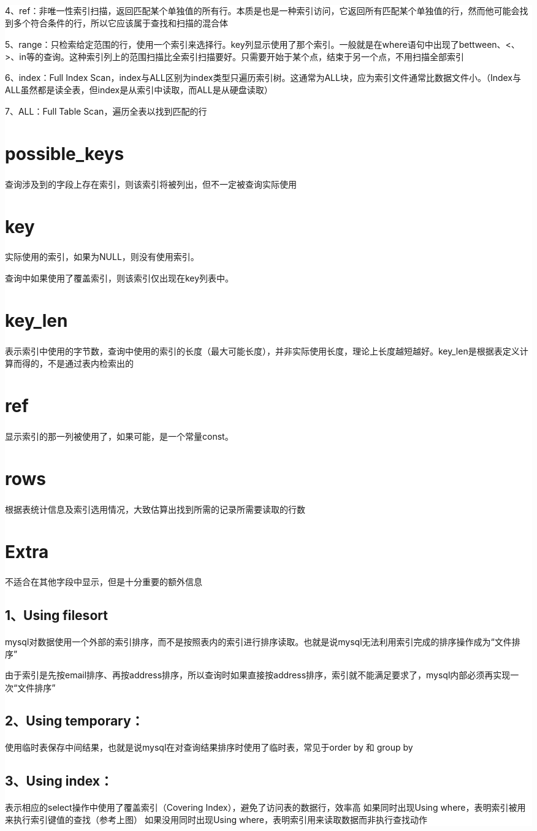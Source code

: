 4、ref：非唯一性索引扫描，返回匹配某个单独值的所有行。本质是也是一种索引访问，它返回所有匹配某个单独值的行，然而他可能会找到多个符合条件的行，所以它应该属于查找和扫描的混合体

5、range：只检索给定范围的行，使用一个索引来选择行。key列显示使用了那个索引。一般就是在where语句中出现了bettween、<、>、in等的查询。这种索引列上的范围扫描比全索引扫描要好。只需要开始于某个点，结束于另一个点，不用扫描全部索引 

6、index：Full Index Scan，index与ALL区别为index类型只遍历索引树。这通常为ALL块，应为索引文件通常比数据文件小。（Index与ALL虽然都是读全表，但index是从索引中读取，而ALL是从硬盘读取） 

7、ALL：Full Table Scan，遍历全表以找到匹配的行 

# possible_keys

查询涉及到的字段上存在索引，则该索引将被列出，但不一定被查询实际使用

# key

实际使用的索引，如果为NULL，则没有使用索引。 

查询中如果使用了覆盖索引，则该索引仅出现在key列表中。 

# key_len

表示索引中使用的字节数，查询中使用的索引的长度（最大可能长度），并非实际使用长度，理论上长度越短越好。key_len是根据表定义计算而得的，不是通过表内检索出的

# ref

显示索引的那一列被使用了，如果可能，是一个常量const。

# rows

根据表统计信息及索引选用情况，大致估算出找到所需的记录所需要读取的行数

# Extra

不适合在其他字段中显示，但是十分重要的额外信息

## 1、Using filesort

mysql对数据使用一个外部的索引排序，而不是按照表内的索引进行排序读取。也就是说mysql无法利用索引完成的排序操作成为“文件排序” 


由于索引是先按email排序、再按address排序，所以查询时如果直接按address排序，索引就不能满足要求了，mysql内部必须再实现一次“文件排序”

## 2、Using temporary： 
使用临时表保存中间结果，也就是说mysql在对查询结果排序时使用了临时表，常见于order by 和 group by 

## 3、Using index：

表示相应的select操作中使用了覆盖索引（Covering Index），避免了访问表的数据行，效率高 
如果同时出现Using where，表明索引被用来执行索引键值的查找（参考上图） 
如果没用同时出现Using where，表明索引用来读取数据而非执行查找动作 
